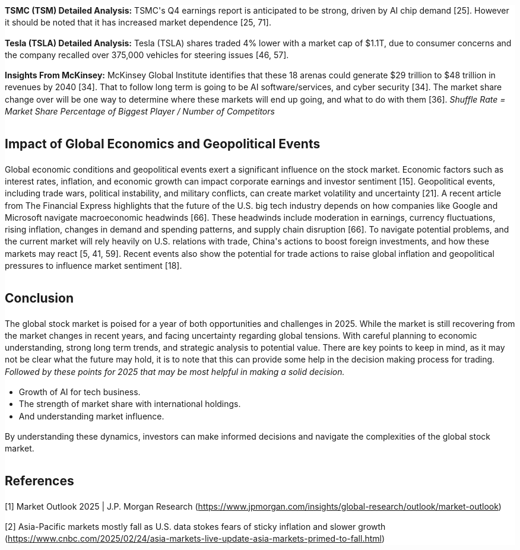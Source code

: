 **TSMC (TSM) Detailed Analysis:**
TSMC's Q4 earnings report is anticipated to be strong, driven by AI chip demand [25]. However it should be noted that it has increased market dependence [25, 71].

**Tesla (TSLA) Detailed Analysis:**
Tesla (TSLA) shares traded 4% lower with a market cap of $1.1T, due to consumer concerns and the company recalled over 375,000 vehicles for steering issues [46, 57].

**Insights From McKinsey:**
McKinsey Global Institute identifies that these 18 arenas could generate $29 trillion to $48 trillion in revenues by 2040 [34].
That to follow long term is going to be AI software/services, and cyber security [34].
The market share change over will be one way to determine where these markets will end up going, and what to do with them [36].
*Shuffle Rate = Market Share Percentage of Biggest Player / Number of Competitors*

## Impact of Global Economics and Geopolitical Events
Global economic conditions and geopolitical events exert a significant influence on the stock market. Economic factors such as interest rates, inflation, and economic growth can impact corporate earnings and investor sentiment [15]. Geopolitical events, including trade wars, political instability, and military conflicts, can create market volatility and uncertainty [21].
A recent article from The Financial Express highlights that the future of the U.S. big tech industry depends on how companies like Google and Microsoft navigate macroeconomic headwinds [66]. These headwinds include moderation in earnings, currency fluctuations, rising inflation, changes in demand and spending patterns, and supply chain disruption [66]. To navigate potential problems, and the current market will rely heavily on U.S. relations with trade, China's actions to boost foreign investments, and how these markets may react [5, 41, 59].
Recent events also show the potential for trade actions to raise global inflation and geopolitical pressures to influence market sentiment [18].

## Conclusion
The global stock market is poised for a year of both opportunities and challenges in 2025. While the market is still recovering from the market changes in recent years, and facing uncertainty regarding global tensions. With careful planning to economic understanding, strong long term trends, and strategic analysis to potential value. 
There are key points to keep in mind, as it may not be clear what the future may hold, it is to note that this can provide some help in the decision making process for trading.
*Followed by these points for 2025 that may be most helpful in making a solid decision.*
*   Growth of AI for tech business.
*   The strength of market share with international holdings.
*   And understanding market influence.

By understanding these dynamics, investors can make informed decisions and navigate the complexities of the global stock market.

## References

[1] Market Outlook 2025 | J.P. Morgan Research (https://www.jpmorgan.com/insights/global-research/outlook/market-outlook)

[2] Asia-Pacific markets mostly fall as U.S. data stokes fears of sticky inflation and slower growth (https://www.cnbc.com/2025/02/24/asia-markets-live-update-asia-markets-primed-to-fall.html)
